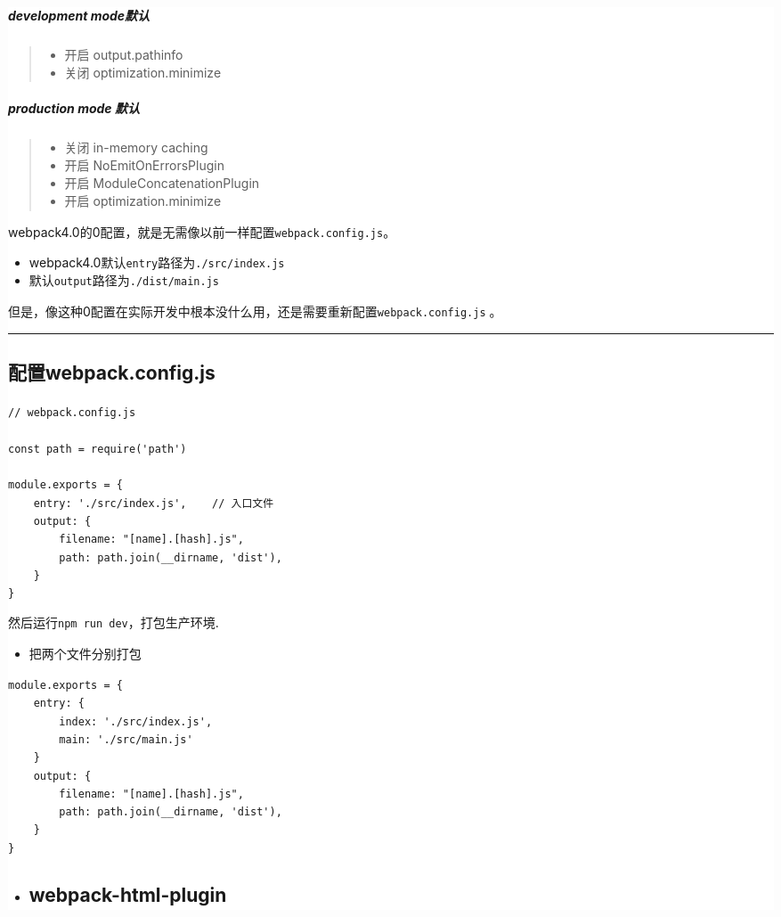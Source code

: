 

##### development mode默认
> - 开启 output.pathinfo
>- 关闭 optimization.minimize
 
##### production mode 默认
> - 关闭 in-memory caching
> - 开启 NoEmitOnErrorsPlugin
> - 开启 ModuleConcatenationPlugin
> - 开启 optimization.minimize


webpack4.0的0配置，就是无需像以前一样配置`webpack.config.js`。
- webpack4.0默认`entry`路径为`./src/index.js`
- 默认`output`路径为`./dist/main.js`


但是，像这种0配置在实际开发中根本没什么用，还是需要重新配置`webpack.config.js` 。

--- 

## 配置webpack.config.js

```
// webpack.config.js

const path = require('path')

module.exports = {
    entry: './src/index.js',    // 入口文件
    output: {
        filename: "[name].[hash].js",
        path: path.join(__dirname, 'dist'),
    }
}
```

然后运行`npm run dev`，打包生产环境.

- 把两个文件分别打包
```
module.exports = {
    entry: {
        index: './src/index.js',  
        main: './src/main.js'
    }
    output: {
        filename: "[name].[hash].js",
        path: path.join(__dirname, 'dist'),
    }
}
```


- ## webpack-html-plugin

